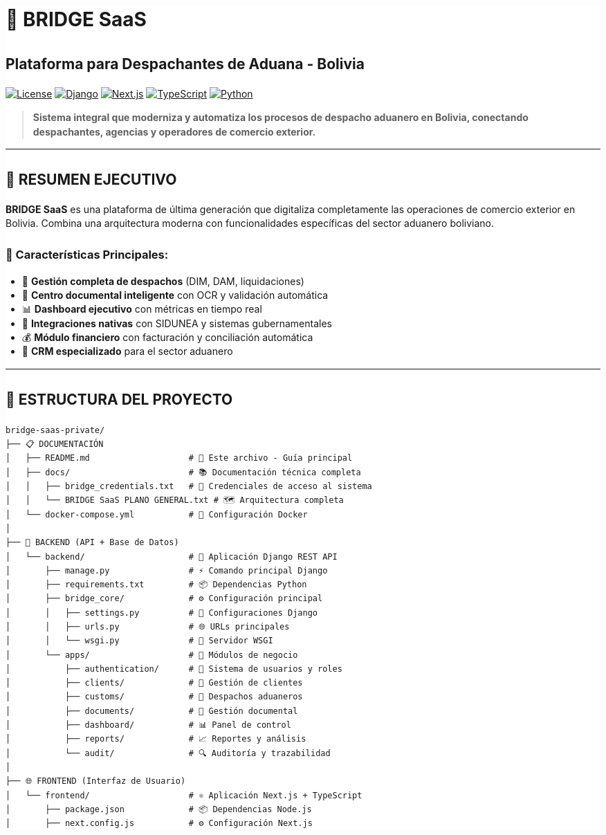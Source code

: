 # 🌉 BRIDGE SaaS
## Plataforma para Despachantes de Aduana - Bolivia

[![License](https://img.shields.io/badge/License-Private-red.svg)](LICENSE)
[![Django](https://img.shields.io/badge/Django-4.2.7-green.svg)](https://djangoproject.com/)
[![Next.js](https://img.shields.io/badge/Next.js-14-black.svg)](https://nextjs.org/)
[![TypeScript](https://img.shields.io/badge/TypeScript-5.0-blue.svg)](https://typescriptlang.org/)
[![Python](https://img.shields.io/badge/Python-3.13-yellow.svg)](https://python.org/)

> **Sistema integral que moderniza y automatiza los procesos de despacho aduanero en Bolivia, conectando despachantes, agencias y operadores de comercio exterior.**

---

## 🎯 **RESUMEN EJECUTIVO**

**BRIDGE SaaS** es una plataforma de última generación que digitaliza completamente las operaciones de comercio exterior en Bolivia. Combina una arquitectura moderna con funcionalidades específicas del sector aduanero boliviano.

### **🔑 Características Principales:**
- 🚢 **Gestión completa de despachos** (DIM, DAM, liquidaciones)
- 📄 **Centro documental inteligente** con OCR y validación automática
- 📊 **Dashboard ejecutivo** con métricas en tiempo real
- 🔗 **Integraciones nativas** con SIDUNEA y sistemas gubernamentales
- 💰 **Módulo financiero** con facturación y conciliación automática
- 🎯 **CRM especializado** para el sector aduanero

---

## 📁 **ESTRUCTURA DEL PROYECTO**

```
bridge-saas-private/
├── 📋 DOCUMENTACIÓN
│   ├── README.md                    # 📖 Este archivo - Guía principal
│   ├── docs/                        # 📚 Documentación técnica completa
│   │   ├── bridge_credentials.txt   # 🔐 Credenciales de acceso al sistema
│   │   └── BRIDGE SaaS PLANO GENERAL.txt # 🗺️ Arquitectura completa
│   └── docker-compose.yml           # 🐳 Configuración Docker
│
├── 🔧 BACKEND (API + Base de Datos)
│   └── backend/                     # 🐍 Aplicación Django REST API
│       ├── manage.py                # ⚡ Comando principal Django
│       ├── requirements.txt         # 📦 Dependencias Python
│       ├── bridge_core/             # ⚙️ Configuración principal
│       │   ├── settings.py          # 🔧 Configuraciones Django
│       │   ├── urls.py              # 🌐 URLs principales
│       │   └── wsgi.py              # 🚀 Servidor WSGI
│       └── apps/                    # 📱 Módulos de negocio
│           ├── authentication/      # 🔐 Sistema de usuarios y roles
│           ├── clients/             # 🏢 Gestión de clientes
│           ├── customs/             # 🚢 Despachos aduaneros
│           ├── documents/           # 📄 Gestión documental
│           ├── dashboard/           # 📊 Panel de control
│           ├── reports/             # 📈 Reportes y análisis
│           └── audit/               # 🔍 Auditoría y trazabilidad
│
├── 🌐 FRONTEND (Interfaz de Usuario)
│   └── frontend/                    # ⚛️ Aplicación Next.js + TypeScript
│       ├── package.json             # 📦 Dependencias Node.js
│       ├── next.config.js           # ⚙️ Configuración Next.js
```